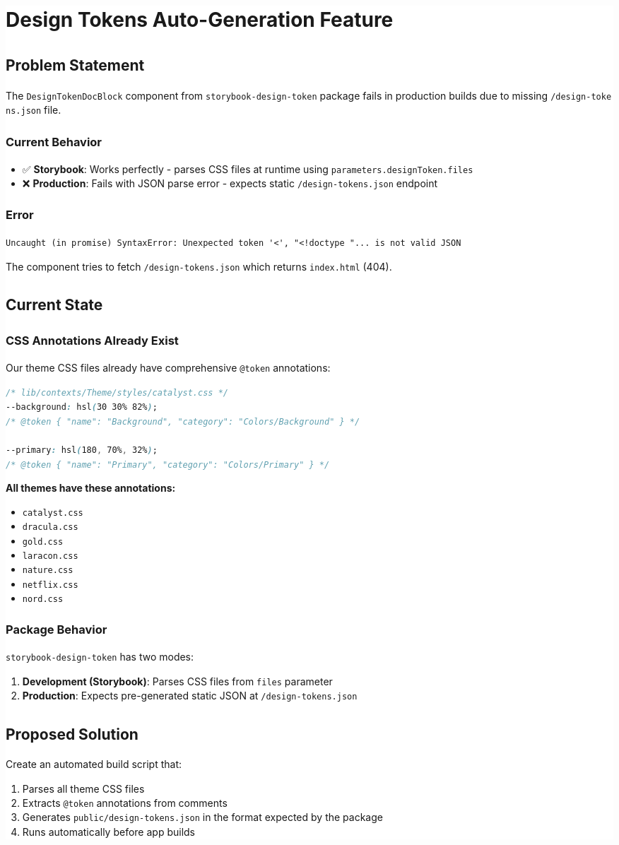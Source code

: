 # Design Tokens Auto-Generation Feature

## Problem Statement

The `DesignTokenDocBlock` component from `storybook-design-token` package fails in production builds due to missing `/design-tokens.json` file.

### Current Behavior
- ✅ **Storybook**: Works perfectly - parses CSS files at runtime using `parameters.designToken.files`
- ❌ **Production**: Fails with JSON parse error - expects static `/design-tokens.json` endpoint

### Error
```
Uncaught (in promise) SyntaxError: Unexpected token '<', "<!doctype "... is not valid JSON
```

The component tries to fetch `/design-tokens.json` which returns `index.html` (404).

## Current State

### CSS Annotations Already Exist
Our theme CSS files already have comprehensive `@token` annotations:

```css
/* lib/contexts/Theme/styles/catalyst.css */
--background: hsl(30 30% 82%);
/* @token { "name": "Background", "category": "Colors/Background" } */

--primary: hsl(180, 70%, 32%);
/* @token { "name": "Primary", "category": "Colors/Primary" } */
```

**All themes have these annotations:**
- `catalyst.css`
- `dracula.css`
- `gold.css`
- `laracon.css`
- `nature.css`
- `netflix.css`
- `nord.css`

### Package Behavior
`storybook-design-token` has two modes:
1. **Development (Storybook)**: Parses CSS files from `files` parameter
2. **Production**: Expects pre-generated static JSON at `/design-tokens.json`

## Proposed Solution

Create an automated build script that:
1. Parses all theme CSS files
2. Extracts `@token` annotations from comments
3. Generates `public/design-tokens.json` in the format expected by the package
4. Runs automatically before app builds
